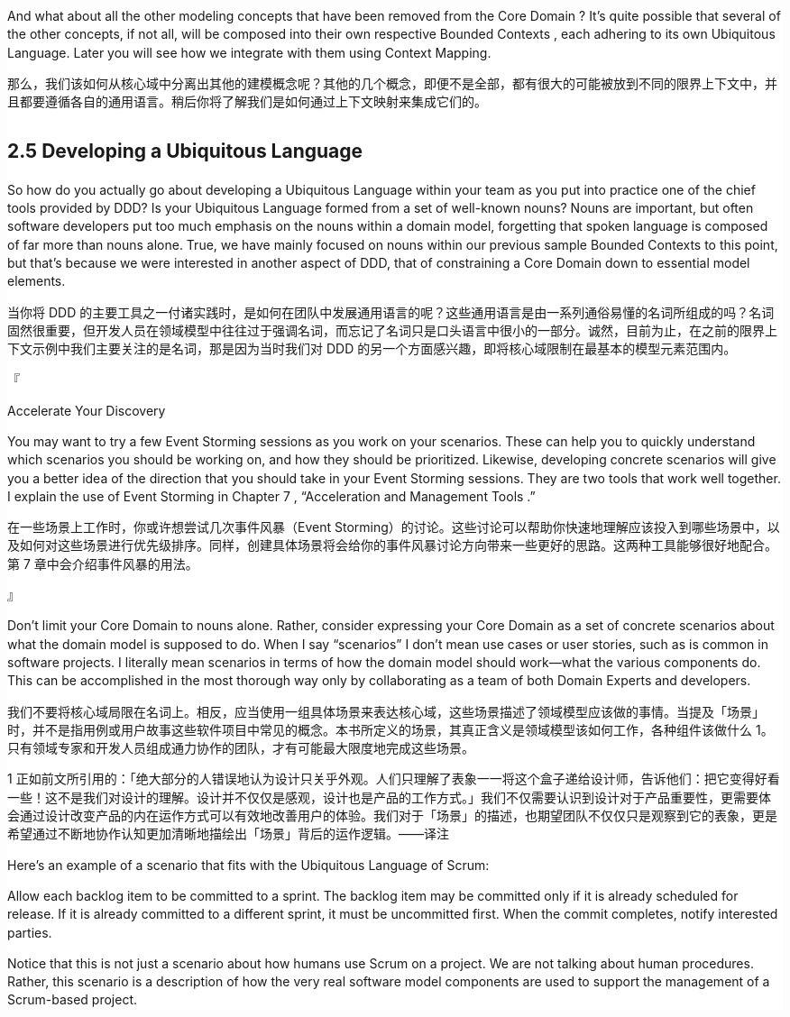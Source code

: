 And what about all the other modeling concepts that have been removed from the Core Domain ? It’s quite possible that several of the other concepts, if not all, will be composed into their own respective Bounded Contexts , each adhering to its own Ubiquitous Language. Later you will see how we integrate with them using Context Mapping.

那么，我们该如何从核心域中分离出其他的建模概念呢？其他的几个概念，即便不是全部，都有很大的可能被放到不同的限界上下文中，并且都要遵循各自的通用语言。稍后你将了解我们是如何通过上下文映射来集成它们的。

## 2.5 Developing a Ubiquitous Language

So how do you actually go about developing a Ubiquitous Language within your team as you put into practice one of the chief tools provided by DDD? Is your Ubiquitous Language formed from a set of well-known nouns? Nouns are important, but often software developers put too much emphasis on the nouns within a domain model, forgetting that spoken language is composed of far more than nouns alone. True, we have mainly focused on nouns within our previous sample Bounded Contexts to this point, but that’s because we were interested in another aspect of DDD, that of constraining a Core Domain down to essential model elements.

当你将 DDD 的主要工具之一付诸实践时，是如何在团队中发展通用语言的呢？这些通用语言是由一系列通俗易懂的名词所组成的吗？名词固然很重要，但开发人员在领域模型中往往过于强调名词，而忘记了名词只是口头语言中很小的一部分。诚然，目前为止，在之前的限界上下文示例中我们主要关注的是名词，那是因为当时我们对 DDD 的另一个方面感兴趣，即将核心域限制在最基本的模型元素范围内。

『

Accelerate Your Discovery

You may want to try a few Event Storming sessions as you work on your scenarios. These can help you to quickly understand which scenarios you should be working on, and how they should be prioritized. Likewise, developing concrete scenarios will give you a better idea of the direction that you should take in your Event Storming sessions. They are two tools that work well together. I explain the use of Event Storming in Chapter 7 , “Acceleration and Management Tools .”

在一些场景上工作时，你或许想尝试几次事件风暴（Event Storming）的讨论。这些讨论可以帮助你快速地理解应该投入到哪些场景中，以及如何对这些场景进行优先级排序。同样，创建具体场景将会给你的事件风暴讨论方向带来一些更好的思路。这两种工具能够很好地配合。第 7 章中会介绍事件风暴的用法。

』

Don’t limit your Core Domain to nouns alone. Rather, consider expressing your Core Domain as a set of concrete scenarios about what the domain model is supposed to do. When I say “scenarios” I don’t mean use cases or user stories, such as is common in software projects. I literally mean scenarios in terms of how the domain model should work—what the various components do. This can be accomplished in the most thorough way only by collaborating as a team of both Domain Experts and developers.

我们不要将核心域局限在名词上。相反，应当使用一组具体场景来表达核心域，这些场景描述了领域模型应该做的事情。当提及「场景」时，并不是指用例或用户故事这些软件项目中常见的概念。本书所定义的场景，其真正含义是领域模型该如何工作，各种组件该做什么 1。只有领域专家和开发人员组成通力协作的团队，才有可能最大限度地完成这些场景。

1 正如前文所引用的：「绝大部分的人错误地认为设计只关乎外观。人们只理解了表象一一将这个盒子递给设计师，告诉他们：把它变得好看一些！这不是我们对设计的理解。设计并不仅仅是感观，设计也是产品的工作方式。」我们不仅需要认识到设计对于产品重要性，更需要体会通过设计改变产品的内在运作方式可以有效地改善用户的体验。我们对于「场景」的描述，也期望团队不仅仅只是观察到它的表象，更是希望通过不断地协作认知更加清晰地描绘出「场景」背后的运作逻辑。——译注

Here’s an example of a scenario that fits with the Ubiquitous Language of Scrum:

Allow each backlog item to be committed to a sprint. The backlog item may be committed only if it is already scheduled for release. If it is already committed to a different sprint, it must be uncommitted first. When the commit completes, notify interested parties.

Notice that this is not just a scenario about how humans use Scrum on a project. We are not talking about human procedures. Rather, this scenario is a description of how the very real software model components are used to support the management of a Scrum-based project.
